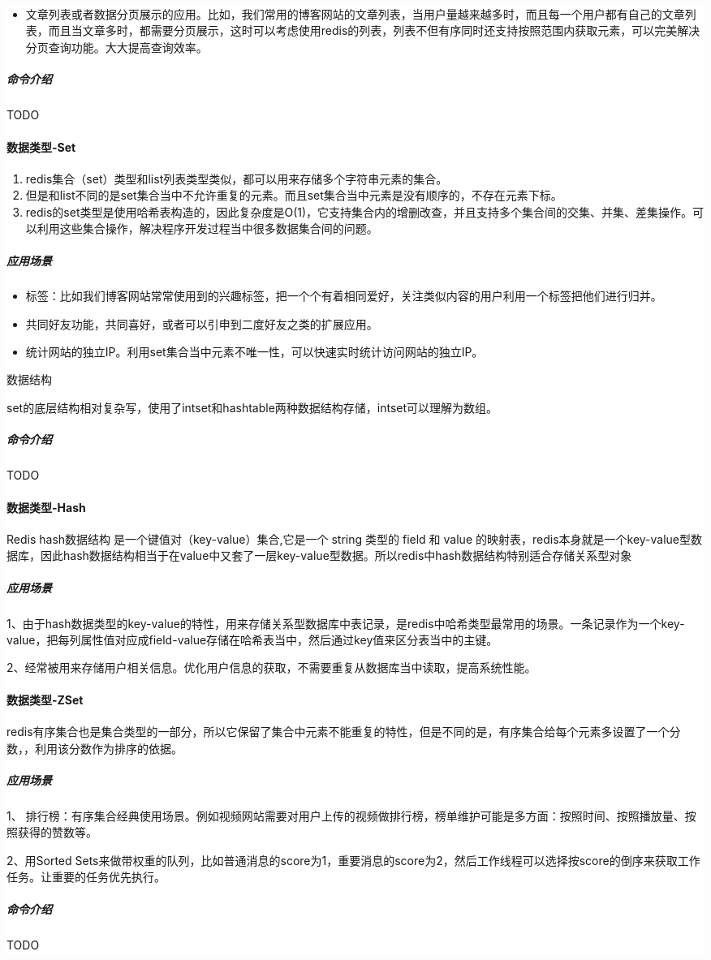 - 文章列表或者数据分页展示的应用。比如，我们常用的博客网站的文章列表，当用户量越来越多时，而且每一个用户都有自己的文章列表，而且当文章多时，都需要分页展示，这时可以考虑使用redis的列表，列表不但有序同时还支持按照范围内获取元素，可以完美解决分页查询功能。大大提高查询效率。

##### 命令介绍

TODO

#### 数据类型-Set

1. redis集合（set）类型和list列表类型类似，都可以用来存储多个字符串元素的集合。
2. 但是和list不同的是set集合当中不允许重复的元素。而且set集合当中元素是没有顺序的，不存在元素下标。
3. redis的set类型是使用哈希表构造的，因此复杂度是O(1)，它支持集合内的增删改查，并且支持多个集合间的交集、并集、差集操作。可以利用这些集合操作，解决程序开发过程当中很多数据集合间的问题。

##### 应用场景

- 标签：比如我们博客网站常常使用到的兴趣标签，把一个个有着相同爱好，关注类似内容的用户利用一个标签把他们进行归并。

- 共同好友功能，共同喜好，或者可以引申到二度好友之类的扩展应用。

- 统计网站的独立IP。利用set集合当中元素不唯一性，可以快速实时统计访问网站的独立IP。

数据结构

set的底层结构相对复杂写，使用了intset和hashtable两种数据结构存储，intset可以理解为数组。



##### 命令介绍

TODO



#### 数据类型-Hash

Redis hash数据结构 是一个键值对（key-value）集合,它是一个 string 类型的 field 和 value 的映射表，redis本身就是一个key-value型数据库，因此hash数据结构相当于在value中又套了一层key-value型数据。所以redis中hash数据结构特别适合存储关系型对象

##### 应用场景

1、由于hash数据类型的key-value的特性，用来存储关系型数据库中表记录，是redis中哈希类型最常用的场景。一条记录作为一个key-value，把每列属性值对应成field-value存储在哈希表当中，然后通过key值来区分表当中的主键。

2、经常被用来存储用户相关信息。优化用户信息的获取，不需要重复从数据库当中读取，提高系统性能。



#### 数据类型-ZSet

redis有序集合也是集合类型的一部分，所以它保留了集合中元素不能重复的特性，但是不同的是，有序集合给每个元素多设置了一个分数，，利用该分数作为排序的依据。

##### 应用场景

1、 排行榜：有序集合经典使用场景。例如视频网站需要对用户上传的视频做排行榜，榜单维护可能是多方面：按照时间、按照播放量、按照获得的赞数等。

2、用Sorted Sets来做带权重的队列，比如普通消息的score为1，重要消息的score为2，然后工作线程可以选择按score的倒序来获取工作任务。让重要的任务优先执行。

##### 命令介绍

TODO
